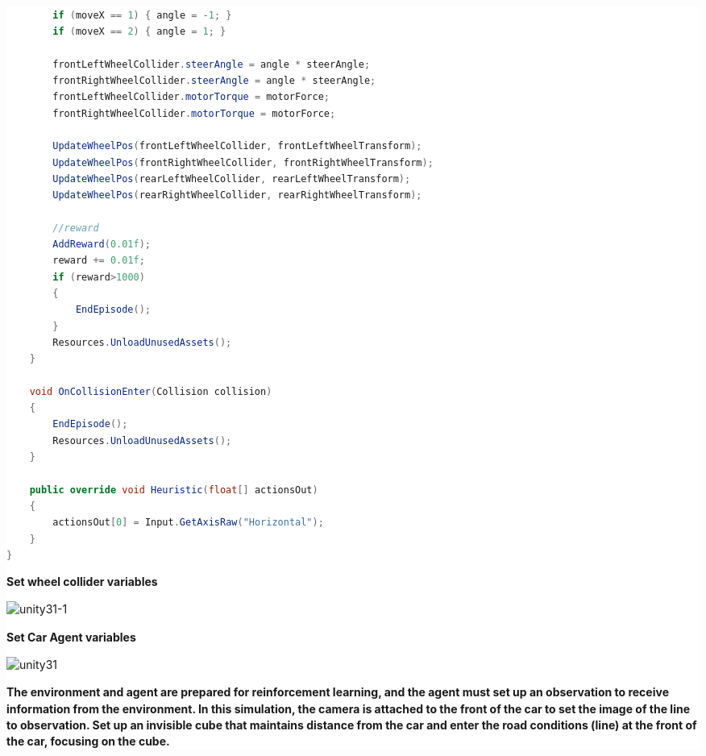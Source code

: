``` C#
        if (moveX == 1) { angle = -1; }
        if (moveX == 2) { angle = 1; }

        frontLeftWheelCollider.steerAngle = angle * steerAngle;
        frontRightWheelCollider.steerAngle = angle * steerAngle;
        frontLeftWheelCollider.motorTorque = motorForce;
        frontRightWheelCollider.motorTorque = motorForce;

        UpdateWheelPos(frontLeftWheelCollider, frontLeftWheelTransform);
        UpdateWheelPos(frontRightWheelCollider, frontRightWheelTransform);
        UpdateWheelPos(rearLeftWheelCollider, rearLeftWheelTransform);
        UpdateWheelPos(rearRightWheelCollider, rearRightWheelTransform);
        
        //reward
        AddReward(0.01f);
        reward += 0.01f;
        if (reward>1000)
        {
            EndEpisode();
        }
        Resources.UnloadUnusedAssets();
    }

    void OnCollisionEnter(Collision collision)
    {
        EndEpisode();
        Resources.UnloadUnusedAssets();
    }

    public override void Heuristic(float[] actionsOut)
    {
        actionsOut[0] = Input.GetAxisRaw("Horizontal"); 
    }
}
```



**Set wheel collider variables**

![unity31-1](https://user-images.githubusercontent.com/84532778/130173368-f33b306f-ed6f-4775-9c3e-5cc4a432468f.png)



**Set Car Agent variables**

![unity31](https://user-images.githubusercontent.com/84532778/130171857-ae3a826c-c2ee-478c-9e50-1c874a80f1bc.png)

**The environment and agent are prepared for reinforcement learning, and the agent must set up an observation to receive information from the environment. In this simulation, the camera is attached to the front of the car to set the image of the line to observation. Set up an invisible cube that maintains distance from the car and enter the road conditions (line) at the front of the car, focusing on the cube.**
